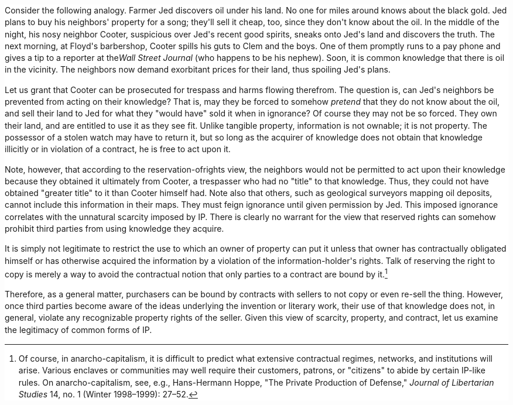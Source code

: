 Consider the following analogy. Farmer Jed discovers oil under his land.
No one for miles around knows about the black gold. Jed plans to buy his
neighbors' property for a song; they'll sell it cheap, too, since they
don't know about the oil. In the middle of the night, his nosy neighbor
Cooter, suspicious over Jed's recent good spirits, sneaks onto Jed's
land and discovers the truth. The next morning, at Floyd's barbershop,
Cooter spills his guts to Clem and the boys. One of them promptly runs
to a pay phone and gives a tip to a reporter at the*Wall Street Journal* 
(who happens to be his nephew). Soon, it is common knowledge that there
is oil in the vicinity. The neighbors now demand exorbitant prices for
their land, thus spoiling Jed's plans.

Let us grant that Cooter can be prosecuted for trespass and harms
flowing therefrom. The question is, can Jed's neighbors be prevented
from acting on their knowledge?  That is, may they be forced to somehow
*pretend* that they do not know about the oil, and sell their land to Jed
for what they "would have" sold it when in ignorance? Of course they may
not be so forced. They own their land, and are entitled to use it as
they see fit. Unlike tangible property, information is not ownable; it
is not property. The possessor of a stolen watch may have to return it,
but so long as the acquirer of knowledge does not obtain that knowledge
illicitly or in violation of a contract, he is free to act upon it.

Note, however, that according to the reservation-ofrights view, the
neighbors would not be permitted to act upon their knowledge because
they obtained it ultimately from Cooter, a trespasser who had no "title"
to that knowledge. Thus, they could not have obtained "greater title" to
it than Cooter himself had. Note also that others, such as geological
surveyors mapping oil deposits, cannot include this information in their
maps. They must feign ignorance until given permission by Jed. This
imposed ignorance correlates with the unnatural scarcity imposed by IP.
There is clearly no warrant for the view that reserved rights can
somehow prohibit third parties from using knowledge they acquire.

It is simply not legitimate to restrict the use to which an owner of
property can put it unless that owner has contractually obligated
himself or has otherwise acquired the information by a violation of the
information-holder's rights. Talk of reserving the right to copy is
merely a way to avoid the contractual notion that only parties to a
contract are bound by it.[^89]

[^89]: Of course, in anarcho-capitalism, it is difficult to predict what
    extensive contractual regimes, networks, and institutions will
    arise.  Various enclaves or communities may well require their
    customers, patrons, or "citizens" to abide by certain IP-like rules.
    On anarcho-capitalism, see, e.g., Hans-Hermann Hoppe, "The Private
    Production of Defense," *Journal of Libertarian Studies* 14, no. 1
    (Winter 1998–1999): 27–52.

Therefore, as a general matter, purchasers can be bound by contracts
with sellers to not copy or even re-sell the thing. However, once third
parties become aware of the ideas underlying the invention or literary
work, their use of that knowledge does not, in general, violate any
recognizable property rights of the seller.  Given this view of
scarcity, property, and contract, let us examine the legitimacy of
common forms of IP. 


[^1]: Terms like "realty," "personalty," and "tangible" are common-law
[^2]: Debate over this issue manifests itself in differences over the
[^3]: For views in opposition to blackmail laws, see Walter Block,
[^4]: In some European countries, the term "industrial property" is used
[^6]: Tom G. Palmer, "Are Patents and Copyrights Morally Justified? The
[^7]: A useful introduction to IP can be found in Arthur R. Miller and
[^8]: 17 USC §§ 101, 106 *et pass*.
[^9]: Modern copyright law has superseded and largely preempted "common
[^10]: 17 USC § 302. Due to recent legislation, these terms are twenty
[^11]: 35 USC § 1 et seq.; 37 CFR Part 1.
[^12]: Suppose *A* invents and patents a better mousetrap, which has a
[^15]: 35 USC § 154(a)(2).
[^16]: See, e.g., R. Mark Halligan, esq., "Restatement of the Third
[^17]: See the *Uniform Trade Secrets Act* (UTSA).
[^19]: 15 USC § 1501 *et seq*.; 37 CFR Part 2.
[^20]: 15 USC §§ 1125(c), 1127.
[^21]: 15 USC § 1125(d); *Anticybersquatting Consumer Protection Act*,
[^22]: See 17 USC § 901 et seq.
[^23]: See 17 USC § 1301 et seq.
[^24]: See, e.g., HR 354 (introduced 1/19/1999), *Collections of
[^25]: U.S. Cons., Art I, § 8; *Kewanee Oil Co. v. Bicron Corp*., 415 US
[^26]: See Paul C. van Slyke and Mark M. Friedman, "Employer's Rights to
[^27]: U.S. Constitution, art. 1, sec. 8, clause 3; *Wickard v Filburn*,
[^28]: But see the federal *Economic Espionage Act of 1996*, 18 USC §§
[^29]: Ayn Rand mistakenly assumes that the first to file has priority
[^30]: For conventional theories of intellectual property, see
[^31]: See Andrew J. Galambos, *The Theory of Volition*, vol. 1, ed. Peter
[^32]: Lysander Spooner, "The Law of Intellectual Property: or An Essay
[^33]: Palmer, "Are Patents and Copyrights Morally Justified?" p. 819.
[^34]: Richard A. Posner, *Economic Analysis of Law*, 4th ed. (Boston:
[^35]: David D. Friedman, "Standards As Intellectual Property: An
[^36]: See Palmer, "Are Patents and Copyrights Morally Justified?" pp.
[^37]: See Murray N. Rothbard, *Man, Economy, and State* (Los Angeles:
[^38]: McElroy, "Intellectual Property: Copyright and Patent." Also
[^39]: According to Justinian, "Justice is the constant and perpetual
[^40]: On the defects of utilitarianism and interpersonal utility
[^41]: Mises states: "Although it is usual to speak of money as a
[^42]: For an excellent survey and critique of the cost-benefit
[^43]: See Cole, "Patents and Copyrights: Do the Benefits Exceed the
[^44]: Plant, "The Economic Theory Concerning Patents for Inventions,"
[^45]: Rand, "Patents and Copyrights," p. 130.
[^46]: Plant is correct in stating that "[t]he task of distinguishing a
[^47]: *In re Trovato*, 33 USPQ2d 1194 (Fed Cir 1994). Recent case law has
[^48]: Spooner, "The Law of Intellectual Property"; McElroy,
[^49]: See Galambos, *The Theory of Volition*, vol. 1. Evan R. Soulé, Jr.,
[^50]: Friedman, "In Defense of Private Orderings," n. 52; Foerster,
[^51]: Rand, "Patents and Copyrights," p. 133.
[^52]: Friedman, "In Defense of Private Orderings," n. 52.
[^53]: Tuccille, *It Usually Begins with Ayn Rand*, p. 70. Of course, I
[^54]: Harry Binswanger, ed., *The Ayn Rand Lexicon: Objectivism from A
[^55]: The fundamental economic, or catallactic, role for private
[^56]: Hans-Hermann Hoppe, *A Theory of Socialism and Capitalism* 
[^57]: Plant, "The Economic Theory Concerning Patents for Inventions,"
[^58]: Hoppe, *A Theory of Socialism and Capitalism*, pp. 140–41. I
[^59]: Robert Frost, "The Mending Wall," in North of Boston, 2nd ed.
[^60]: Hoppe, *A Theory of Socialism and Capitalism*, p. 138.
[^61]: See, on the proper approach to homesteading and the first-user
[^62]: Thomas Jefferson to Isaac McPherson, Monticello, August 13, 1813,
[^63]: Rand, "Patents and Copyrights," p. 131. Mises, in *Human Action*,
[^64]: Plant, "The Economic Theory Concerning Patents for Inventions,"
[^65]: Bouckaert, "What is Property?" p. 793; see also pp. 797–99.
[^66]: Bouckaert, "What is Property?" pp. 799, 803.
[^67]: It could also be argued that ideal objects deserve legal
[^68]: Palmer, "Intellectual Property: A Non-Posnerian Law and Economics
[^69]: See Rand, "Patents and Copyrights"; Kelley, "Response to
[^70]: See Hoppe, *A Theory of Socialism and Capitalism*, chap. 7, esp. p.
[^71]: Hoppe, *A Theory of Socialism and Capitalism*, p. 142; de Jasay,
[^72]: Occupancy or taking possession "can take three forms: (1) by
[^73]: I also do not need to rely on "ownership" of my labor; strictly
[^74]: Palmer, "Are Patents and Copyrights Morally Justified?" p. 838
[^75]: Even such advocates of IP as Rand do not maintain that creation
[^76]: It is for these reasons that I disagree with the
[^77]: See, e.g., Murray N. Rothbard, *Economic Thought Before Adam
[^78]: See also Reisman, *Capitalism*, pp. 388–89.
[^79]: Hoppe, *A Theory of Socialism and Capitalism*, pp. 139–41, 237 n. 17.  
[^80]: See McElroy, "Intellectual Property: Copyright and Patent"; Roy
[^81]: See, e.g., Kinsella, "A Theory of Contracts"; Rothbard, *The
[^82]: Under the international law meta-rule*pacta sunt servanda* 
[^83]: For a definition of "privity of contract," see *Black's Law
[^84]: Hoppe, *A Theory of Socialism and Capitalism*, pp. 139–41, 237 n.
[^85]: Rothbard, *The Ethics of Liberty*, p. 123.
[^86]: Palmer, "Are Patents and Copyrights Morally Justified?" p. 853.
[^87]: Rothbard, *The Ethics of Liberty*, p. 123.
[^88]: Kinsella, "Knowledge, Calculation, Conflict, and Law"; Jörg Guido
[^90]: Palmer, "Intellectual Property: A Non-Posnerian Law and Economics
[^91]: UTSA, § 1; Halligan, "Restatement of the Third Law—Unfair
[^92]: On responsibility for conduct of another or for conspiracy, see,
[^93]: Palmer, "Intellectual Property: A Non-Posnerian Law and Economics
[^94]: See Palmer, "Intellectual Property: A Non-Posnerian Law and
[^95]: These and other patents may be retrieved at
[^96]: *Final Report, National Commission on New Technological Uses
